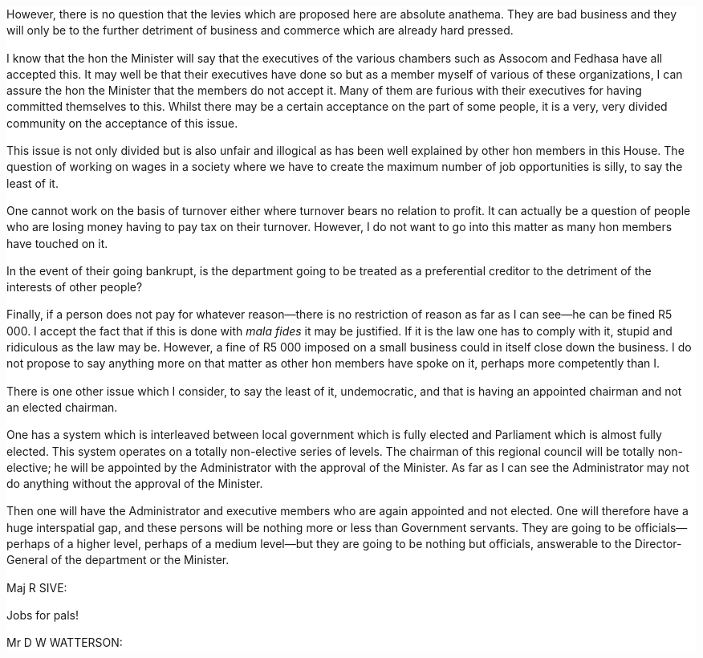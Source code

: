 <p>However, there is no question that the levies which are proposed here are absolute anathema. They are bad business and they will only be to the further detriment of business and commerce which are already hard pressed.</p>

<p>I know that the hon the Minister will say that the executives of the various chambers such as Assocom and Fedhasa have all accepted this. It may well be that their executives have done so but as a member myself of various of these organizations, I can assure the hon the Minister that the members do not accept it. Many of them are furious with their executives for having committed themselves to this. Whilst there may be a certain acceptance on the part of some people, it is a very, very divided community on the acceptance of this issue.</p>

<p>This issue is not only divided but is also unfair and illogical as has been well explained by other hon members in this House. The question of working on wages in a society where we have to create the maximum number of job opportunities is silly, to say the least of it.</p>

<p>One cannot work on the basis of turnover either where turnover bears no relation to profit. It can actually be a question of people who are losing money having to pay tax on their turnover. However, I do not want to go into this matter as many hon members have touched on it.</p>

<p>In the event of their going bankrupt, is the department going to be treated as a preferential creditor to the detriment of the interests of other people?</p>

<p>Finally, if a person does not pay for whatever reason&#x2014;there is no restriction of reason as far as I can see&#x2014;he can be fined R5 000. I accept the fact that if this is done with <i>mala fides</i> it may be justified. If it is the law one has to comply with it, stupid and ridiculous as the law may be. However, a fine of R5 000 imposed on a small business could in itself close down the business. I do not propose to say anything more on that matter as other hon members have spoke on it, perhaps more competently than I.</p>

<p>There is one other issue which I consider, to say the least of it, undemocratic, and that is having an appointed chairman and not an elected chairman.</p>

<p>One has a system which is interleaved between local government which is fully elected and Parliament which is almost fully elected. This system operates on a totally non-elective series of levels. The chairman of this regional council will be totally non-elective; he will be appointed by the Administrator with the approval of the Minister. As far as I can see the Administrator may not do anything without the approval of the Minister.</p>

<p>Then one will have the Administrator and executive members who are again appointed and not elected. One will therefore have a huge interspatial gap, and these persons will be nothing more or less than Government servants. They are going to be officials&#x2014;perhaps of a higher level, perhaps of a medium level&#x2014;but they are going to be nothing but officials, answerable to the Director-General of the department or the Minister.</p>

</speech>

<speech by="#sive">

<from>Maj <person refersTo="hansard_za">R SIVE</person>:</from>

<p>Jobs for pals!</p>

</speech>

<speech by="#watterson">

<from>Mr <person refersTo="hansard_za">D W WATTERSON</person>:</from>

